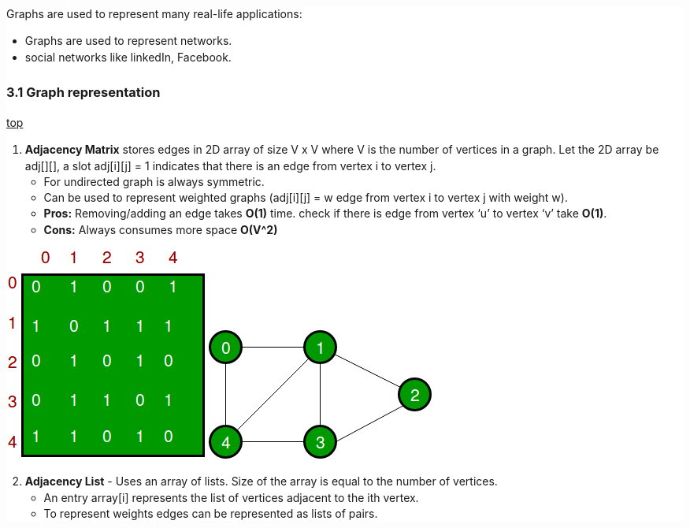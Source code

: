 Graphs are used to represent many real-life applications: 

* Graphs are used to represent networks. 
* social networks like linkedIn, Facebook.

### 3.1 Graph representation

[top](#table-of-contents)

1. **Adjacency Matrix** stores edges in 2D array of size V x V where V is the number of vertices in a graph. Let the 2D array be adj[][], a slot adj[i][j] = 1 indicates that there is an edge from vertex i to vertex j.
   * For undirected graph is always symmetric. 
   * Can be used to represent weighted graphs (adj[i][j] = w edge from vertex i to vertex j with weight w).
   * **Pros:** Removing/adding an edge takes **O(1)** time. check if there is edge from vertex ‘u’ to vertex ‘v’ take **O(1)**.
   * **Cons:** Always consumes more space **O(V^2)**

![graphAdjacencyMatrix](General/graphAdjacencyMatrix.png) ![graphAdjacencyMatrixPrint](General/graphExample.png) 

2. **Adjacency List** - Uses an array of lists. Size of the array is equal to the number of vertices. 
   * An entry array[i] represents the list of vertices adjacent to the ith vertex.
   * To represent weights edges can be represented as lists of pairs.
